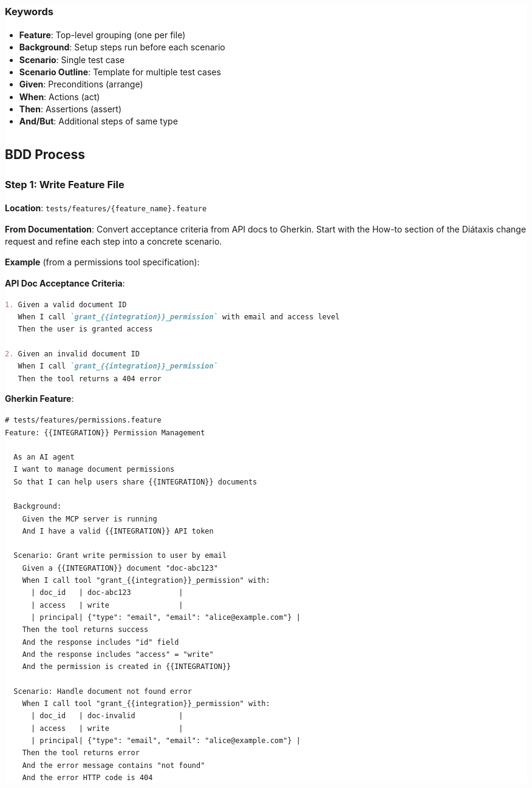 ### Keywords

- **Feature**: Top-level grouping (one per file)
- **Background**: Setup steps run before each scenario
- **Scenario**: Single test case
- **Scenario Outline**: Template for multiple test cases
- **Given**: Preconditions (arrange)
- **When**: Actions (act)
- **Then**: Assertions (assert)
- **And/But**: Additional steps of same type

## BDD Process

### Step 1: Write Feature File

**Location**: `tests/features/{feature_name}.feature`

**From Documentation**: Convert acceptance criteria from API docs to Gherkin. Start with the How-to section of the Diátaxis change request and refine each step into a concrete scenario.

**Example** (from a permissions tool specification):

**API Doc Acceptance Criteria**:
```markdown
1. Given a valid document ID
   When I call `grant_{{integration}}_permission` with email and access level
   Then the user is granted access

2. Given an invalid document ID
   When I call `grant_{{integration}}_permission`
   Then the tool returns a 404 error
```

**Gherkin Feature**:
```gherkin
# tests/features/permissions.feature
Feature: {{INTEGRATION}} Permission Management

  As an AI agent
  I want to manage document permissions
  So that I can help users share {{INTEGRATION}} documents

  Background:
    Given the MCP server is running
    And I have a valid {{INTEGRATION}} API token

  Scenario: Grant write permission to user by email
    Given a {{INTEGRATION}} document "doc-abc123"
    When I call tool "grant_{{integration}}_permission" with:
      | doc_id   | doc-abc123           |
      | access   | write                |
      | principal| {"type": "email", "email": "alice@example.com"} |
    Then the tool returns success
    And the response includes "id" field
    And the response includes "access" = "write"
    And the permission is created in {{INTEGRATION}}

  Scenario: Handle document not found error
    When I call tool "grant_{{integration}}_permission" with:
      | doc_id   | doc-invalid          |
      | access   | write                |
      | principal| {"type": "email", "email": "alice@example.com"} |
    Then the tool returns error
    And the error message contains "not found"
    And the error HTTP code is 404
```